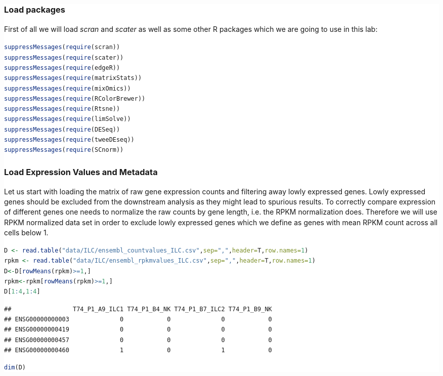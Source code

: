 ### Load packages

First of all we will load *scran* and *scater* as well as some other R packages which we are going to use in this lab:

``` r
suppressMessages(require(scran))
suppressMessages(require(scater))
suppressMessages(require(edgeR))
suppressMessages(require(matrixStats))
suppressMessages(require(mixOmics))
suppressMessages(require(RColorBrewer))
suppressMessages(require(Rtsne))
suppressMessages(require(limSolve))
suppressMessages(require(DESeq))
suppressMessages(require(tweeDEseq))
suppressMessages(require(SCnorm))
```

### Load Expression Values and Metadata

Let us start with loading the matrix of raw gene expression counts and filtering away lowly expressed genes. Lowly expressed genes should be excluded from the downstream analysis as they might lead to spurious results. To correctly compare expression of different genes one needs to normalize the raw counts by gene length, i.e. the RPKM normalization does. Therefore we will use RPKM normalized data set in order to exclude lowly expressed genes which we define as genes with mean RPKM count across all cells below 1.

``` r
D <- read.table("data/ILC/ensembl_countvalues_ILC.csv",sep=",",header=T,row.names=1)
rpkm <- read.table("data/ILC/ensembl_rpkmvalues_ILC.csv",sep=",",header=T,row.names=1)
D<-D[rowMeans(rpkm)>=1,]
rpkm<-rpkm[rowMeans(rpkm)>=1,]
D[1:4,1:4]
```

    ##                 T74_P1_A9_ILC1 T74_P1_B4_NK T74_P1_B7_ILC2 T74_P1_B9_NK
    ## ENSG00000000003              0            0              0            0
    ## ENSG00000000419              0            0              0            0
    ## ENSG00000000457              0            0              0            0
    ## ENSG00000000460              1            0              1            0

``` r
dim(D)
```
